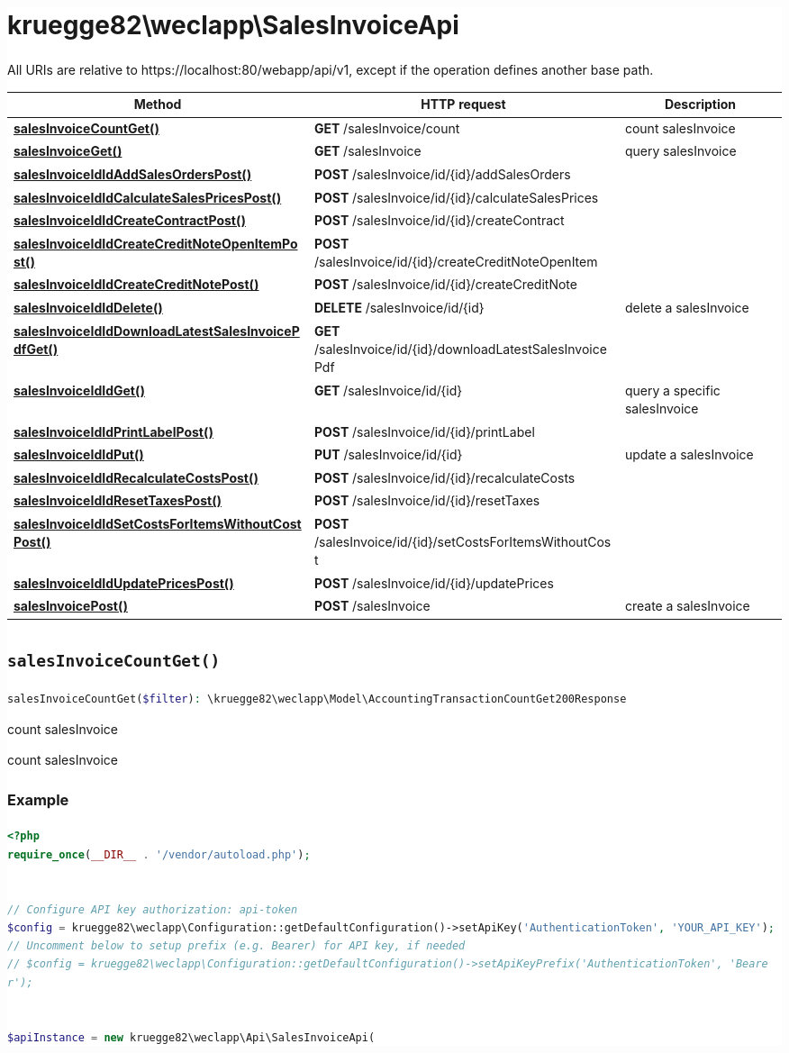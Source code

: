 # kruegge82\weclapp\SalesInvoiceApi

All URIs are relative to https://localhost:80/webapp/api/v1, except if the operation defines another base path.

| Method | HTTP request | Description |
| ------------- | ------------- | ------------- |
| [**salesInvoiceCountGet()**](SalesInvoiceApi.md#salesInvoiceCountGet) | **GET** /salesInvoice/count | count salesInvoice |
| [**salesInvoiceGet()**](SalesInvoiceApi.md#salesInvoiceGet) | **GET** /salesInvoice | query salesInvoice |
| [**salesInvoiceIdIdAddSalesOrdersPost()**](SalesInvoiceApi.md#salesInvoiceIdIdAddSalesOrdersPost) | **POST** /salesInvoice/id/{id}/addSalesOrders |  |
| [**salesInvoiceIdIdCalculateSalesPricesPost()**](SalesInvoiceApi.md#salesInvoiceIdIdCalculateSalesPricesPost) | **POST** /salesInvoice/id/{id}/calculateSalesPrices |  |
| [**salesInvoiceIdIdCreateContractPost()**](SalesInvoiceApi.md#salesInvoiceIdIdCreateContractPost) | **POST** /salesInvoice/id/{id}/createContract |  |
| [**salesInvoiceIdIdCreateCreditNoteOpenItemPost()**](SalesInvoiceApi.md#salesInvoiceIdIdCreateCreditNoteOpenItemPost) | **POST** /salesInvoice/id/{id}/createCreditNoteOpenItem |  |
| [**salesInvoiceIdIdCreateCreditNotePost()**](SalesInvoiceApi.md#salesInvoiceIdIdCreateCreditNotePost) | **POST** /salesInvoice/id/{id}/createCreditNote |  |
| [**salesInvoiceIdIdDelete()**](SalesInvoiceApi.md#salesInvoiceIdIdDelete) | **DELETE** /salesInvoice/id/{id} | delete a salesInvoice |
| [**salesInvoiceIdIdDownloadLatestSalesInvoicePdfGet()**](SalesInvoiceApi.md#salesInvoiceIdIdDownloadLatestSalesInvoicePdfGet) | **GET** /salesInvoice/id/{id}/downloadLatestSalesInvoicePdf |  |
| [**salesInvoiceIdIdGet()**](SalesInvoiceApi.md#salesInvoiceIdIdGet) | **GET** /salesInvoice/id/{id} | query a specific salesInvoice |
| [**salesInvoiceIdIdPrintLabelPost()**](SalesInvoiceApi.md#salesInvoiceIdIdPrintLabelPost) | **POST** /salesInvoice/id/{id}/printLabel |  |
| [**salesInvoiceIdIdPut()**](SalesInvoiceApi.md#salesInvoiceIdIdPut) | **PUT** /salesInvoice/id/{id} | update a salesInvoice |
| [**salesInvoiceIdIdRecalculateCostsPost()**](SalesInvoiceApi.md#salesInvoiceIdIdRecalculateCostsPost) | **POST** /salesInvoice/id/{id}/recalculateCosts |  |
| [**salesInvoiceIdIdResetTaxesPost()**](SalesInvoiceApi.md#salesInvoiceIdIdResetTaxesPost) | **POST** /salesInvoice/id/{id}/resetTaxes |  |
| [**salesInvoiceIdIdSetCostsForItemsWithoutCostPost()**](SalesInvoiceApi.md#salesInvoiceIdIdSetCostsForItemsWithoutCostPost) | **POST** /salesInvoice/id/{id}/setCostsForItemsWithoutCost |  |
| [**salesInvoiceIdIdUpdatePricesPost()**](SalesInvoiceApi.md#salesInvoiceIdIdUpdatePricesPost) | **POST** /salesInvoice/id/{id}/updatePrices |  |
| [**salesInvoicePost()**](SalesInvoiceApi.md#salesInvoicePost) | **POST** /salesInvoice | create a salesInvoice |


## `salesInvoiceCountGet()`

```php
salesInvoiceCountGet($filter): \kruegge82\weclapp\Model\AccountingTransactionCountGet200Response
```

count salesInvoice

count salesInvoice

### Example

```php
<?php
require_once(__DIR__ . '/vendor/autoload.php');


// Configure API key authorization: api-token
$config = kruegge82\weclapp\Configuration::getDefaultConfiguration()->setApiKey('AuthenticationToken', 'YOUR_API_KEY');
// Uncomment below to setup prefix (e.g. Bearer) for API key, if needed
// $config = kruegge82\weclapp\Configuration::getDefaultConfiguration()->setApiKeyPrefix('AuthenticationToken', 'Bearer');


$apiInstance = new kruegge82\weclapp\Api\SalesInvoiceApi(
```